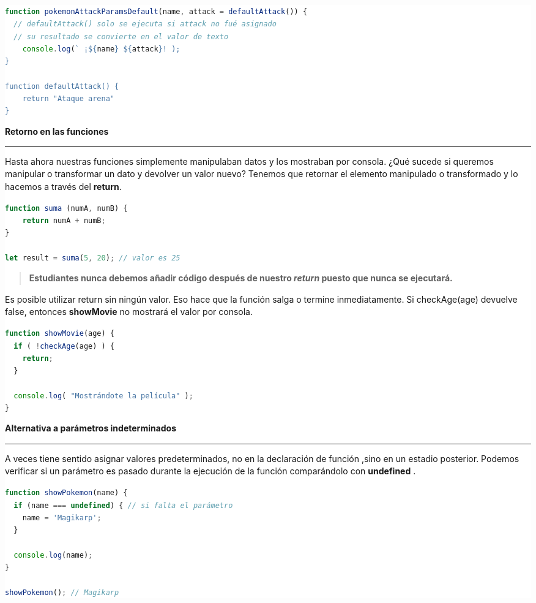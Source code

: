 ```jsx
function pokemonAttackParamsDefault(name, attack = defaultAttack()) {
  // defaultAttack() solo se ejecuta si attack no fué asignado
  // su resultado se convierte en el valor de texto
	console.log(` ¡${name} ${attack}! );
}

function defaultAttack() {
	return "Ataque arena"
}
```

**Retorno en las funciones**

---

Hasta ahora nuestras funciones simplemente manipulaban datos y los mostraban por consola. ¿Qué sucede si queremos manipular o transformar un dato y devolver un valor nuevo? Tenemos que retornar el elemento manipulado o transformado y lo hacemos a través del **return**.

```jsx
function suma (numA, numB) {
	return numA + numB;
}

let result = suma(5, 20); // valor es 25
```

> **Estudiantes nunca debemos añadir código después de nuestro *return* puesto que nunca se ejecutará.**
> 

Es posible utilizar return sin ningún valor. Eso hace que la función salga o termine inmediatamente. Si checkAge(age) devuelve false, entonces **showMovie** no mostrará  el valor por consola.

```jsx
function showMovie(age) {
  if ( !checkAge(age) ) {
    return;
  }

  console.log( "Mostrándote la película" );
}
```

**Alternativa a parámetros indeterminados**

---

A veces tiene sentido asignar valores predeterminados, no en la declaración de función ,sino en un estadio posterior. Podemos verificar si un parámetro es pasado durante la ejecución de la función comparándolo con **undefined** .

```jsx
function showPokemon(name) {
  if (name === undefined) { // si falta el parámetro
    name = 'Magikarp';
  }

  console.log(name);
}

showPokemon(); // Magikarp
```
